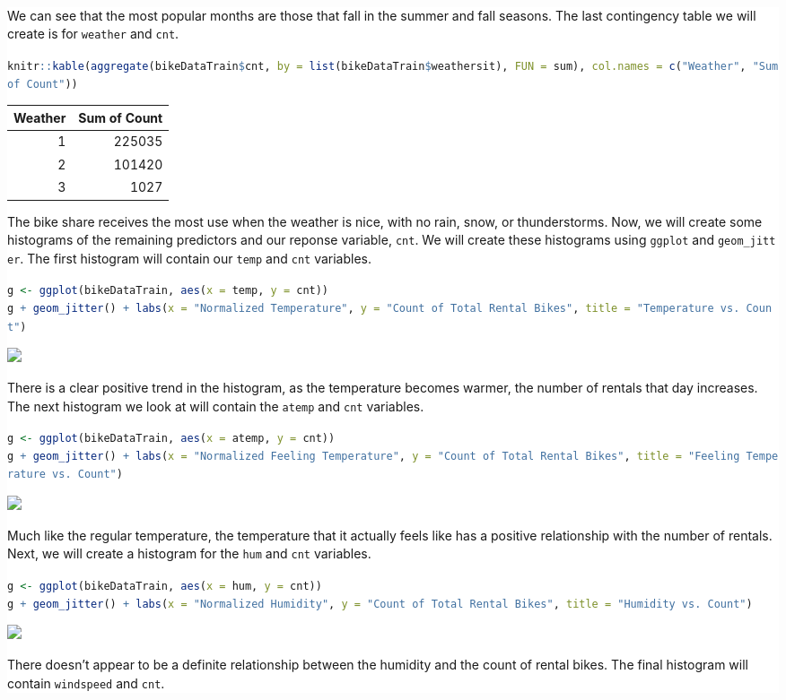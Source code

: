 We can see that the most popular months are those that fall in the
summer and fall seasons. The last contingency table we will create is
for `weather` and `cnt`.

``` r
knitr::kable(aggregate(bikeDataTrain$cnt, by = list(bikeDataTrain$weathersit), FUN = sum), col.names = c("Weather", "Sum of Count"))
```

| Weather | Sum of Count |
| ------: | -----------: |
|       1 |       225035 |
|       2 |       101420 |
|       3 |         1027 |

The bike share receives the most use when the weather is nice, with no
rain, snow, or thunderstorms. Now, we will create some histograms of the
remaining predictors and our reponse variable, `cnt`. We will create
these histograms using `ggplot` and `geom_jitter`. The first histogram
will contain our `temp` and `cnt` variables.

``` r
g <- ggplot(bikeDataTrain, aes(x = temp, y = cnt))
g + geom_jitter() + labs(x = "Normalized Temperature", y = "Count of Total Rental Bikes", title = "Temperature vs. Count")
```

![](Sunday_files/figure-gfm/unnamed-chunk-11-1.png)

There is a clear positive trend in the histogram, as the temperature
becomes warmer, the number of rentals that day increases. The next
histogram we look at will contain the `atemp` and `cnt` variables.

``` r
g <- ggplot(bikeDataTrain, aes(x = atemp, y = cnt))
g + geom_jitter() + labs(x = "Normalized Feeling Temperature", y = "Count of Total Rental Bikes", title = "Feeling Temperature vs. Count")
```

![](Sunday_files/figure-gfm/unnamed-chunk-12-1.png)

Much like the regular temperature, the temperature that it actually
feels like has a positive relationship with the number of rentals. Next,
we will create a histogram for the `hum` and `cnt` variables.

``` r
g <- ggplot(bikeDataTrain, aes(x = hum, y = cnt))
g + geom_jitter() + labs(x = "Normalized Humidity", y = "Count of Total Rental Bikes", title = "Humidity vs. Count")
```

![](Sunday_files/figure-gfm/unnamed-chunk-13-1.png)

There doesn’t appear to be a definite relationship between the humidity
and the count of rental bikes. The final histogram will contain
`windspeed` and `cnt`.
